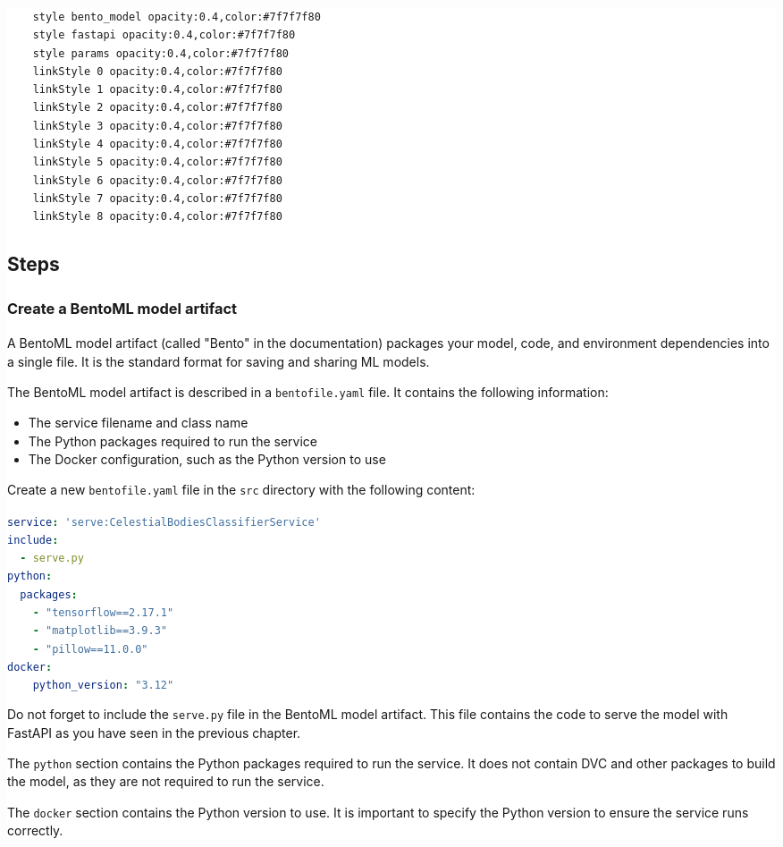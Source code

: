 ```mermaid
    style bento_model opacity:0.4,color:#7f7f7f80
    style fastapi opacity:0.4,color:#7f7f7f80
    style params opacity:0.4,color:#7f7f7f80
    linkStyle 0 opacity:0.4,color:#7f7f7f80
    linkStyle 1 opacity:0.4,color:#7f7f7f80
    linkStyle 2 opacity:0.4,color:#7f7f7f80
    linkStyle 3 opacity:0.4,color:#7f7f7f80
    linkStyle 4 opacity:0.4,color:#7f7f7f80
    linkStyle 5 opacity:0.4,color:#7f7f7f80
    linkStyle 6 opacity:0.4,color:#7f7f7f80
    linkStyle 7 opacity:0.4,color:#7f7f7f80
    linkStyle 8 opacity:0.4,color:#7f7f7f80
```

## Steps

### Create a BentoML model artifact

A BentoML model artifact (called "Bento" in the documentation) packages your
model, code, and environment dependencies into a single file. It is the standard
format for saving and sharing ML models.

The BentoML model artifact is described in a `bentofile.yaml` file. It contains
the following information:

- The service filename and class name
- The Python packages required to run the service
- The Docker configuration, such as the Python version to use

Create a new `bentofile.yaml` file in the `src` directory with the following
content:

```yaml title="src/bentofile.yaml"
service: 'serve:CelestialBodiesClassifierService'
include:
  - serve.py
python:
  packages:
    - "tensorflow==2.17.1"
    - "matplotlib==3.9.3"
    - "pillow==11.0.0"
docker:
    python_version: "3.12"
```

Do not forget to include the `serve.py` file in the BentoML model artifact. This
file contains the code to serve the model with FastAPI as you have seen in the
previous chapter.

The `python` section contains the Python packages required to run the service.
It does not contain DVC and other packages to build the model, as they are not
required to run the service.

The `docker` section contains the Python version to use. It is important to
specify the Python version to ensure the service runs correctly.
